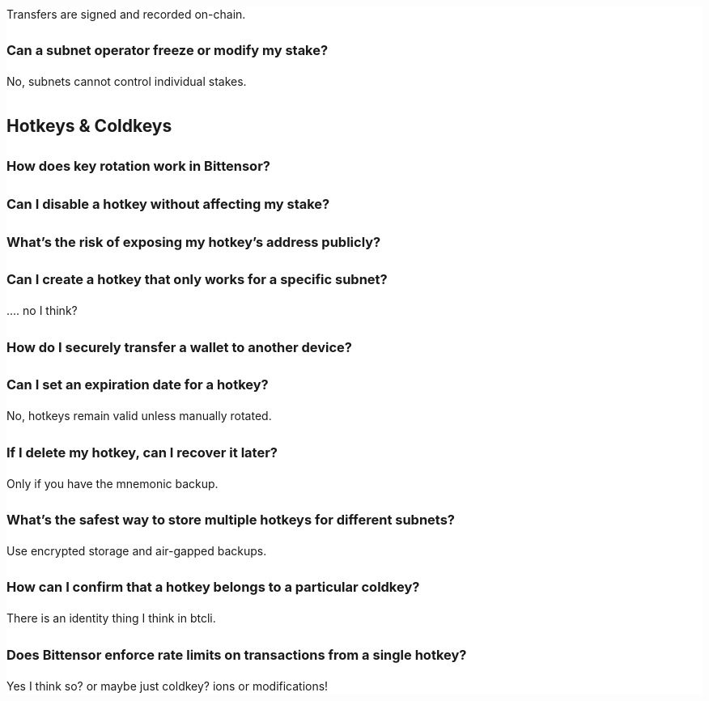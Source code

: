Transfers are signed and recorded on-chain.

### Can a subnet operator freeze or modify my stake?

No, subnets cannot control individual stakes.


## Hotkeys & Coldkeys
### How does key rotation work in Bittensor?



### Can I disable a hotkey without affecting my stake?



### What’s the risk of exposing my hotkey’s address publicly?



### Can I create a hotkey that only works for a specific subnet?

.... no I think?

### How do I securely transfer a wallet to another device?



### Can I set an expiration date for a hotkey?

No, hotkeys remain valid unless manually rotated.

### If I delete my hotkey, can I recover it later?

Only if you have the mnemonic backup.

### What’s the safest way to store multiple hotkeys for different subnets?

Use encrypted storage and air-gapped backups.

### How can I confirm that a hotkey belongs to a particular coldkey?

There is an identity thing I think in btcli.

### Does Bittensor enforce rate limits on transactions from a single hotkey?

Yes I think so? or maybe just coldkey?
ions or modifications!